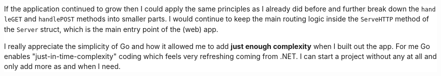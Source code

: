 If the application continued to grow then I could apply the same principles as I already did before and further break down the `handleGET` and `handlePOST` methods into smaller parts. I would continue to keep the main routing logic inside the `ServeHTTP` method of the `Server` struct, which is the main entry point of the (web) app.

I really appreciate the simplicity of Go and how it allowed me to add **just enough complexity** when I built out the app. For me Go enables "just-in-time-complexity" coding which feels very refreshing coming from .NET. I can start a project without any at all and only add more as and when I need.
